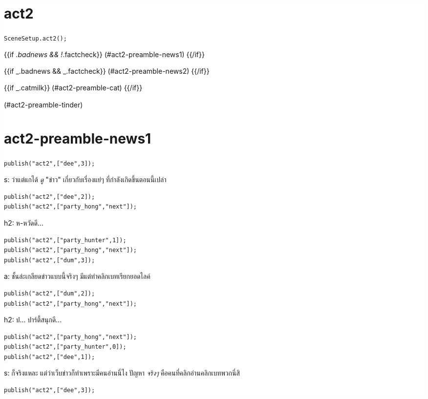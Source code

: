 # act2

`SceneSetup.act2();`

{{if _.badnews && !_.factcheck}}
(#act2-preamble-news1)
{{/if}}

{{if _.badnews && _.factcheck}}
(#act2-preamble-news2)
{{/if}}

{{if _.catmilk}}
(#act2-preamble-cat)
{{/if}}

(#act2-preamble-tinder)


# act2-preamble-news1

```
publish("act2",["dee",3]);
```

s: ว่าแต่แกได้ *ดู* "ข่าว" เกี่ยวกับเรี่องแย่ๆ ที่กำลังเกิดขึ้นตอนนี้เปล่า

```
publish("act2",["dee",2]);
publish("act2",["party_hong","next"]);
```

h2: ห-หวัดดี...

```
publish("act2",["party_hunter",1]);
publish("act2",["party_hong","next"]);
publish("act2",["dum",3]);
```

a: ชั้นล่ะเกลียดข่าวแบบนี้จริงๆ มีแต่ทำคลิกเบทเรียกยอดไลค์

```
publish("act2",["dum",2]);
publish("act2",["party_hong","next"]);
```

h2: ป... ปาร์ตี้สนุกดี...

```
publish("act2",["party_hong","next"]);
publish("act2",["party_hunter",0]);
publish("act2",["dee",1]);
```

s: ก็จริงแหละ แต่ว่าเว็บข่าวก็ทำเพราะมีคนอ่านนี่ไง ปัญหา *จริงๆ* คือคนที่คลิกอ่านคลิกเบทพวกนี่สิ

```
publish("act2",["dee",3]);
```
